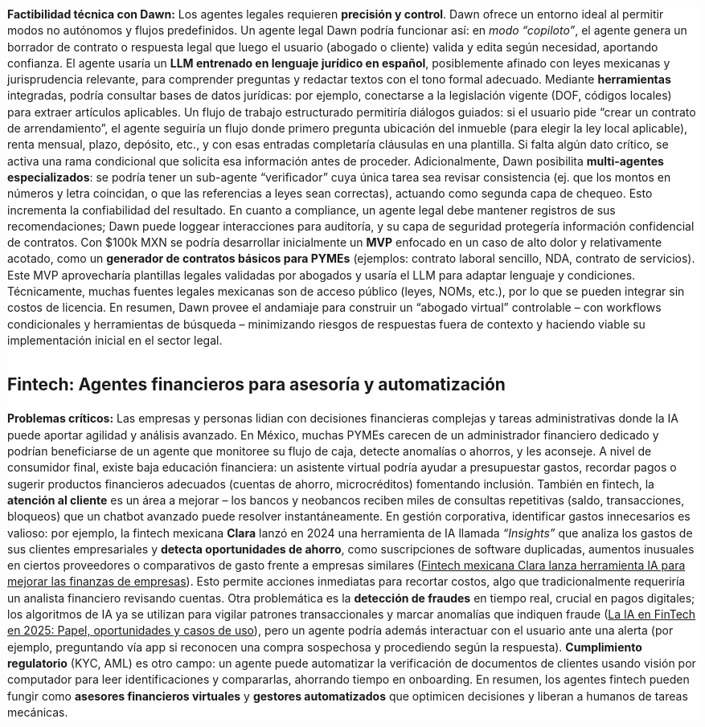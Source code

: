 **Factibilidad técnica con Dawn:** Los agentes legales requieren **precisión y control**. Dawn ofrece un entorno ideal al permitir modos no autónomos y flujos predefinidos. Un agente legal Dawn podría funcionar así: en *modo “copiloto”*, el agente genera un borrador de contrato o respuesta legal que luego el usuario (abogado o cliente) valida y edita según necesidad, aportando confianza. El agente usaría un **LLM entrenado en lenguaje jurídico en español**, posiblemente afinado con leyes mexicanas y jurisprudencia relevante, para comprender preguntas y redactar textos con el tono formal adecuado. Mediante **herramientas** integradas, podría consultar bases de datos jurídicas: por ejemplo, conectarse a la legislación vigente (DOF, códigos locales) para extraer artículos aplicables. Un flujo de trabajo estructurado permitiría diálogos guiados: si el usuario pide “crear un contrato de arrendamiento”, el agente seguiría un flujo donde primero pregunta ubicación del inmueble (para elegir la ley local aplicable), renta mensual, plazo, depósito, etc., y con esas entradas completaría cláusulas en una plantilla. Si falta algún dato crítico, se activa una rama condicional que solicita esa información antes de proceder. Adicionalmente, Dawn posibilita **multi-agentes especializados**: se podría tener un sub-agente “verificador” cuya única tarea sea revisar consistencia (ej. que los montos en números y letra coincidan, o que las referencias a leyes sean correctas), actuando como segunda capa de chequeo. Esto incrementa la confiabilidad del resultado. En cuanto a compliance, un agente legal debe mantener registros de sus recomendaciones; Dawn puede loggear interacciones para auditoría, y su capa de seguridad protegería información confidencial de contratos. Con $100k MXN se podría desarrollar inicialmente un **MVP** enfocado en un caso de alto dolor y relativamente acotado, como un **generador de contratos básicos para PYMEs** (ejemplos: contrato laboral sencillo, NDA, contrato de servicios). Este MVP aprovecharía plantillas legales validadas por abogados y usaría el LLM para adaptar lenguaje y condiciones. Técnicamente, muchas fuentes legales mexicanas son de acceso público (leyes, NOMs, etc.), por lo que se pueden integrar sin costos de licencia. En resumen, Dawn provee el andamiaje para construir un “abogado virtual” controlable – con workflows condicionales y herramientas de búsqueda – minimizando riesgos de respuestas fuera de contexto y haciendo viable su implementación inicial en el sector legal.

## Fintech: Agentes financieros para asesoría y automatización  

**Problemas críticos:** Las empresas y personas lidian con decisiones financieras complejas y tareas administrativas donde la IA puede aportar agilidad y análisis avanzado. En México, muchas PYMEs carecen de un administrador financiero dedicado y podrían beneficiarse de un agente que monitoree su flujo de caja, detecte anomalías o ahorros, y les aconseje. A nivel de consumidor final, existe baja educación financiera: un asistente virtual podría ayudar a presupuestar gastos, recordar pagos o sugerir productos financieros adecuados (cuentas de ahorro, microcréditos) fomentando inclusión. También en fintech, la **atención al cliente** es un área a mejorar – los bancos y neobancos reciben miles de consultas repetitivas (saldo, transacciones, bloqueos) que un chatbot avanzado puede resolver instantáneamente. En gestión corporativa, identificar gastos innecesarios es valioso: por ejemplo, la fintech mexicana **Clara** lanzó en 2024 una herramienta de IA llamada *“Insights”* que analiza los gastos de sus clientes empresariales y **detecta oportunidades de ahorro**, como suscripciones de software duplicadas, aumentos inusuales en ciertos proveedores o comparativos de gasto frente a empresas similares ([Fintech mexicana Clara lanza herramienta IA para mejorar las finanzas de empresas](https://www.latamfintech.co/articles/fintech-mexicana-clara-lanza-herramienta-ia-para-mejorar-las-finanzas-de-empresas#:~:text=precisamente%20oportunidades%20de%20ahorro%20en,las%20finanzas%20corporativas)). Esto permite acciones inmediatas para recortar costos, algo que tradicionalmente requeriría un analista financiero revisando cuentas. Otra problemática es la **detección de fraudes** en tiempo real, crucial en pagos digitales; los algoritmos de IA ya se utilizan para vigilar patrones transaccionales y marcar anomalías que indiquen fraude ([La IA en FinTech en 2025: Papel, oportunidades y casos de uso](https://www.carmatec.com/es_mx/blog/oportunidades-y-casos-de-uso-del-papel-de-la-ai-en-la-tecnologia-financiera/#:~:text=Detecci%C3%B3n%20de%20fraudes%20y%20seguridad%3A)), pero un agente podría además interactuar con el usuario ante una alerta (por ejemplo, preguntando vía app si reconocen una compra sospechosa y procediendo según la respuesta). **Cumplimiento regulatorio** (KYC, AML) es otro campo: un agente puede automatizar la verificación de documentos de clientes usando visión por computador para leer identificaciones y compararlas, ahorrando tiempo en onboarding. En resumen, los agentes fintech pueden fungir como **asesores financieros virtuales** y **gestores automatizados** que optimicen decisiones y liberan a humanos de tareas mecánicas.  
